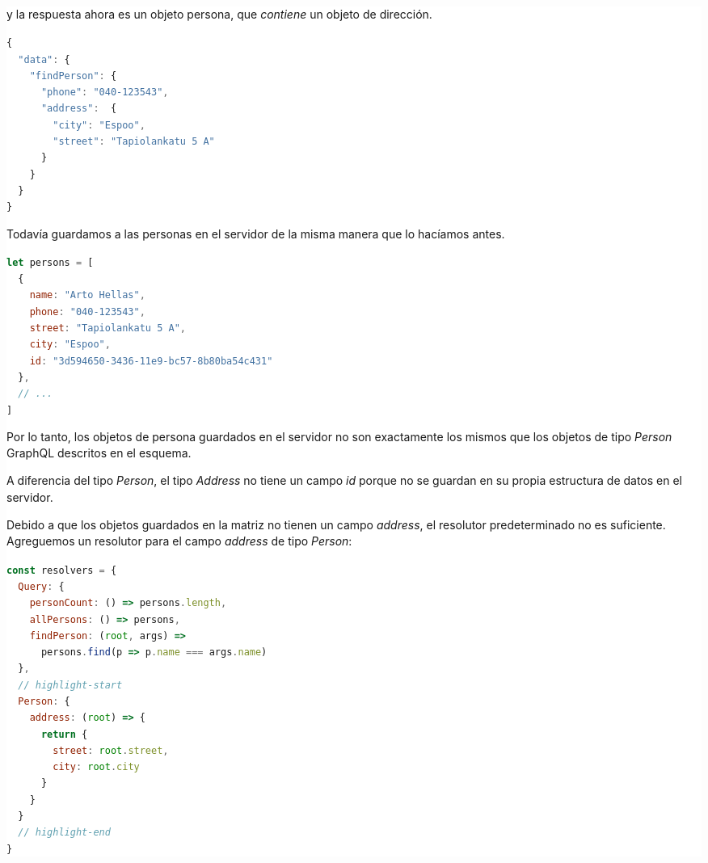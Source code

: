 y la respuesta ahora es un objeto persona, que <i>contiene</i> un objeto de dirección.

```js
{
  "data": {
    "findPerson": {
      "phone": "040-123543",
      "address":  {
        "city": "Espoo",
        "street": "Tapiolankatu 5 A"
      }
    }
  }
}
```

Todavía guardamos a las personas en el servidor de la misma manera que lo hacíamos antes.

```js
let persons = [
  {
    name: "Arto Hellas",
    phone: "040-123543",
    street: "Tapiolankatu 5 A",
    city: "Espoo",
    id: "3d594650-3436-11e9-bc57-8b80ba54c431"
  },
  // ...
]
```

Por lo tanto, los objetos de persona guardados en el servidor no son exactamente los mismos que los objetos de tipo <i>Person</i> GraphQL descritos en el esquema.

A diferencia del tipo <i>Person</i>, el tipo <i>Address</i> no tiene un campo <i>id</i> porque no se guardan en su propia estructura de datos en el servidor.

Debido a que los objetos guardados en la matriz no tienen un campo <i>address</i>, el resolutor predeterminado no es suficiente.
Agreguemos un resolutor para el campo <i>address</i> de tipo <i>Person</i>:

```js
const resolvers = {
  Query: {
    personCount: () => persons.length,
    allPersons: () => persons,
    findPerson: (root, args) =>
      persons.find(p => p.name === args.name)
  },
  // highlight-start
  Person: {
    address: (root) => {
      return { 
        street: root.street,
        city: root.city
      }
    }
  }
  // highlight-end
}
```
